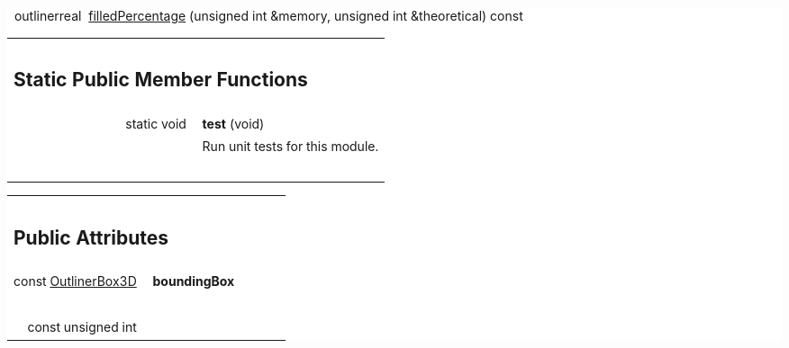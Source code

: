 </tr>
<tr class="odd separator:a5c0d878337b6646f43385dd14427cb83">
<td colspan="2" class="memSeparator"> </td>
</tr>
<tr class="even memitem:a61105a682973c9fee5f14ffa3642ba20">
<td style="text-align: right;" class="memItemLeft" data-valign="top">outlinerreal </td>
<td class="memItemRight" data-valign="bottom"><a href="https://github.com/jariarkko/cave-outliner/blob/master/doc/class_material_matrix3_d.md#a61105a682973c9fee5f14ffa3642ba20" class="el">filledPercentage</a> (unsigned int &amp;memory, unsigned int &amp;theoretical) const</td>
</tr>
<tr class="odd separator:a61105a682973c9fee5f14ffa3642ba20">
<td colspan="2" class="memSeparator"> </td>
</tr>
</tbody>
</table>

<table class="memberdecls">
<colgroup>
<col style="width: 50%" />
<col style="width: 50%" />
</colgroup>
<tbody>
<tr class="odd heading">
<td colspan="2"><h2 id="static-public-member-functions" class="groupheader"><span id="pub-static-methods"></span> Static Public Member Functions</h2></td>
</tr>
<tr class="even memitem:adc4d463604e38c058ad47c5e29986598">
<td style="text-align: right;" class="memItemLeft" data-valign="top"><span id="adc4d463604e38c058ad47c5e29986598"></span> static void </td>
<td class="memItemRight" data-valign="bottom"><strong>test</strong> (void)</td>
</tr>
<tr class="odd memdesc:adc4d463604e38c058ad47c5e29986598">
<td class="mdescLeft"> </td>
<td class="mdescRight">Run unit tests for this module.<br />
</td>
</tr>
<tr class="even separator:adc4d463604e38c058ad47c5e29986598">
<td colspan="2" class="memSeparator"> </td>
</tr>
</tbody>
</table>

<table class="memberdecls">
<colgroup>
<col style="width: 50%" />
<col style="width: 50%" />
</colgroup>
<tbody>
<tr class="odd heading">
<td colspan="2"><h2 id="public-attributes" class="groupheader"><span id="pub-attribs"></span> Public Attributes</h2></td>
</tr>
<tr class="even memitem:a049def148a181d19e018529380de4414">
<td style="text-align: right;" class="memItemLeft" data-valign="top"><span id="a049def148a181d19e018529380de4414"></span> const <a href="https://github.com/jariarkko/cave-outliner/blob/master/doc/class_outliner_box3_d.md" class="el">OutlinerBox3D</a> </td>
<td class="memItemRight" data-valign="bottom"><strong>boundingBox</strong></td>
</tr>
<tr class="odd separator:a049def148a181d19e018529380de4414">
<td colspan="2" class="memSeparator"> </td>
</tr>
<tr class="even memitem:af5d4be48adcc6b6031a33c33f677b5fc">
<td style="text-align: right;" class="memItemLeft" data-valign="top"><span id="af5d4be48adcc6b6031a33c33f677b5fc"></span> const unsigned int </td>